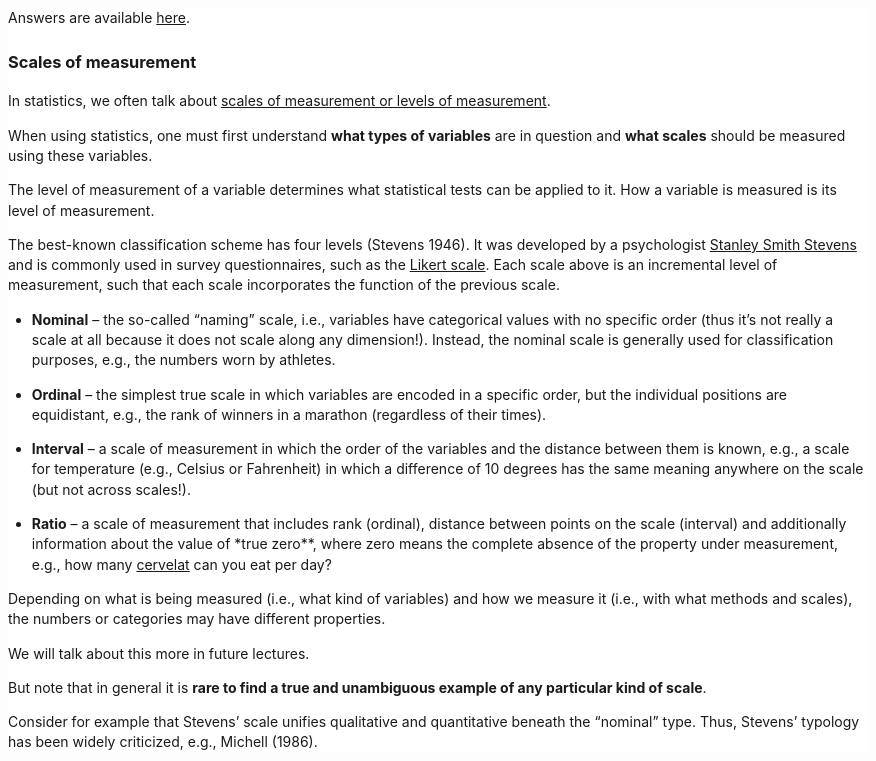 Answers are available [here](data/variables_quiz_answers.csv).

### Scales of measurement

In statistics, we often talk about [scales of measurement or levels of
measurement](https://en.wikipedia.org/wiki/Level_of_measurement).

When using statistics, one must first understand **what types of
variables** are in question and **what scales** should be measured using
these variables.

The level of measurement of a variable determines what statistical tests
can be applied to it. How a variable is measured is its level of
measurement.

The best-known classification scheme has four levels (Stevens 1946). It
was developed by a psychologist [Stanley Smith
Stevens](https://en.wikipedia.org/wiki/Stanley_Smith_Stevens) and is
commonly used in survey questionnaires, such as the [Likert
scale](https://en.wikipedia.org/wiki/Likert_scale). Each scale above is
an incremental level of measurement, such that each scale incorporates
the function of the previous scale.

- **Nominal** – the so-called “naming” scale, i.e., variables have
  categorical values with no specific order (thus it’s not really a
  scale at all because it does not scale along any dimension!). Instead,
  the nominal scale is generally used for classification purposes, e.g.,
  the numbers worn by athletes.

- **Ordinal** – the simplest true scale in which variables are encoded
  in a specific order, but the individual positions are equidistant,
  e.g., the rank of winners in a marathon (regardless of their times).

- **Interval** – a scale of measurement in which the order of the
  variables and the distance between them is known, e.g., a scale for
  temperature (e.g., Celsius or Fahrenheit) in which a difference of 10
  degrees has the same meaning anywhere on the scale (but not across
  scales!).

- **Ratio** – a scale of measurement that includes rank (ordinal),
  distance between points on the scale (interval) and additionally
  information about the value of \*true zero\*\*, where zero means the
  complete absence of the property under measurement, e.g., how many
  [cervelat](https://en.wikipedia.org/wiki/Cervelat) can you eat per
  day?

Depending on what is being measured (i.e., what kind of variables) and
how we measure it (i.e., with what methods and scales), the numbers or
categories may have different properties.

We will talk about this more in future lectures.

But note that in general it is **rare to find a true and unambiguous
example of any particular kind of scale**.

Consider for example that Stevens’ scale unifies qualitative and
quantitative beneath the “nominal” type. Thus, Stevens’ typology has
been widely criticized, e.g., Michell (1986).
